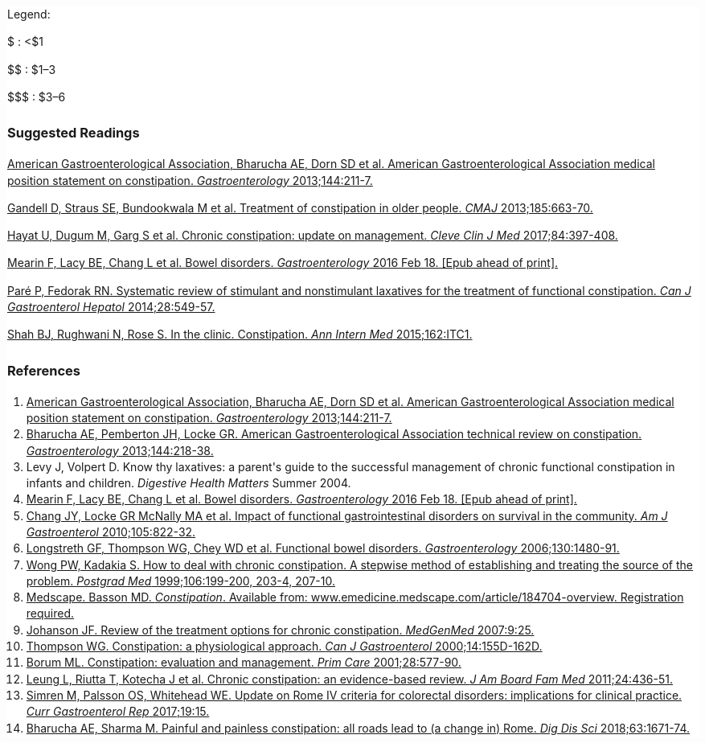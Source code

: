 Legend:

$
:   <$1

$$
:   $1–3

$$$
:   $3–6

### Suggested Readings

[American Gastroenterological Association, Bharucha AE, Dorn SD et al. American Gastroenterological Association medical position statement on constipation. *Gastroenterology* 2013;144:211-7.](http://www.ncbi.nlm.nih.gov/pubmed/23261064)

[Gandell D, Straus SE, Bundookwala M et al. Treatment of constipation in older people. *CMAJ* 2013;185:663-70.](http://www.ncbi.nlm.nih.gov/pubmed/23359042)

[Hayat U, Dugum M, Garg S et al. Chronic constipation: update on management. *Cleve Clin J Med* 2017;84:397-408.](https://www.ncbi.nlm.nih.gov/pubmed/28530898)

[Mearin F, Lacy BE, Chang L et al. Bowel disorders. *Gastroenterology* 2016 Feb 18. [Epub ahead of print].](https://www.ncbi.nlm.nih.gov/pubmed/27144627)

[Paré P, Fedorak RN. Systematic review of stimulant and nonstimulant laxatives for the treatment of functional constipation. *Can J Gastroenterol Hepatol* 2014;28:549-57.](http://www.ncbi.nlm.nih.gov/pubmed/25390617)

[Shah BJ, Rughwani N, Rose S. In the clinic. Constipation. *Ann Intern Med* 2015;162:ITC1.](http://www.ncbi.nlm.nih.gov/pubmed/25845017)

### References

1. [American Gastroenterological Association, Bharucha AE, Dorn SD et al. American Gastroenterological Association medical position statement on constipation. *Gastroenterology* 2013;144:211-7.](http://www.ncbi.nlm.nih.gov/pubmed/23261064)
2. [Bharucha AE, Pemberton JH, Locke GR. American Gastroenterological Association technical review on constipation. *Gastroenterology* 2013;144:218-38.](http://www.ncbi.nlm.nih.gov/pubmed/23261065)
3. Levy J, Volpert D. Know thy laxatives: a parent's guide to the successful management of chronic functional constipation in infants and children. *Digestive Health Matters* Summer 2004.
4. [Mearin F, Lacy BE, Chang L et al. Bowel disorders. *Gastroenterology* 2016 Feb 18. [Epub ahead of print].](https://www.ncbi.nlm.nih.gov/pubmed/27144627)
5. [Chang JY, Locke GR McNally MA et al. Impact of functional gastrointestinal disorders on survival in the community. *Am J Gastroenterol* 2010;105:822-32.](http://www.ncbi.nlm.nih.gov/pubmed/20160713)
6. [Longstreth GF, Thompson WG, Chey WD et al. Functional bowel disorders. *Gastroenterology* 2006;130:1480-91.](http://www.ncbi.nlm.nih.gov/pubmed/16678561)
7. [Wong PW, Kadakia S. How to deal with chronic constipation. A stepwise method of establishing and treating the source of the problem. *Postgrad Med* 1999;106:199-200, 203-4, 207-10.](http://www.ncbi.nlm.nih.gov/pubmed/10576011)
8. [Medscape. Basson MD. *Constipation*. Available from: www.emedicine.medscape.com/article/184704-overview. Registration required.](http://emedicine.medscape.com/article/184704-overview)
9. [Johanson JF. Review of the treatment options for chronic constipation. *MedGenMed* 2007:9:25.](http://www.ncbi.nlm.nih.gov/pubmed/17955081)
10. [Thompson WG. Constipation: a physiological approach. *Can J Gastroenterol* 2000;14:155D-162D.](http://www.ncbi.nlm.nih.gov/pubmed/11110630)
11. [Borum ML. Constipation: evaluation and management. *Prim Care* 2001;28:577-90.](http://www.ncbi.nlm.nih.gov/pubmed/11483445)
12. [Leung L, Riutta T, Kotecha J et al. Chronic constipation: an evidence-based review. *J Am Board Fam Med* 2011;24:436-51.](http://www.ncbi.nlm.nih.gov/pubmed/21737769)
13. [Simren M, Palsson OS, Whitehead WE. Update on Rome IV criteria for colorectal disorders: implications for clinical practice. *Curr Gastroenterol Rep* 2017;19:15.](https://www.ncbi.nlm.nih.gov/pubmed/28374308)
14. [Bharucha AE, Sharma M. Painful and painless constipation: all roads lead to (a change in) Rome. *Dig Dis Sci* 2018;63:1671-74.](https://www.ncbi.nlm.nih.gov/pubmed/29564675)